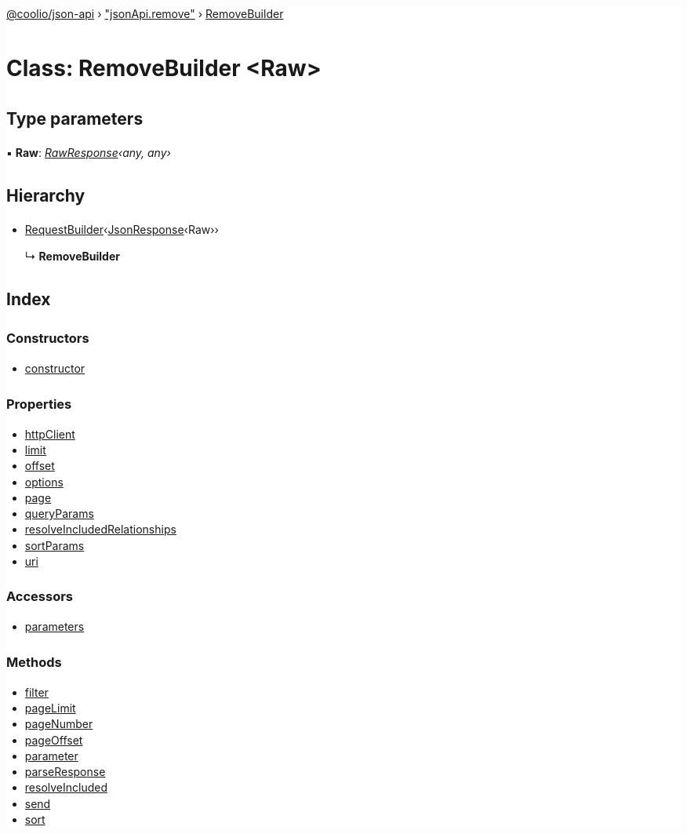 [@coolio/json-api](../README.md) › ["jsonApi.remove"](../modules/_jsonapi_remove_.md) › [RemoveBuilder](_jsonapi_remove_.removebuilder.md)

# Class: RemoveBuilder <**Raw**>

## Type parameters

▪ **Raw**: *[RawResponse](../interfaces/_jsonapi_interface_.rawresponse.md)‹any, any›*

## Hierarchy

* [RequestBuilder](_jsonapi_builder_.requestbuilder.md)‹[JsonResponse](_jsonapi_response_.jsonresponse.md)‹Raw››

  ↳ **RemoveBuilder**

## Index

### Constructors

* [constructor](_jsonapi_remove_.removebuilder.md#constructor)

### Properties

* [httpClient](_jsonapi_remove_.removebuilder.md#private-httpclient)
* [limit](_jsonapi_remove_.removebuilder.md#protected-limit)
* [offset](_jsonapi_remove_.removebuilder.md#protected-offset)
* [options](_jsonapi_remove_.removebuilder.md#protected-options)
* [page](_jsonapi_remove_.removebuilder.md#protected-page)
* [queryParams](_jsonapi_remove_.removebuilder.md#protected-queryparams)
* [resolveIncludedRelationships](_jsonapi_remove_.removebuilder.md#protected-resolveincludedrelationships)
* [sortParams](_jsonapi_remove_.removebuilder.md#protected-sortparams)
* [uri](_jsonapi_remove_.removebuilder.md#uri)

### Accessors

* [parameters](_jsonapi_remove_.removebuilder.md#parameters)

### Methods

* [filter](_jsonapi_remove_.removebuilder.md#filter)
* [pageLimit](_jsonapi_remove_.removebuilder.md#pagelimit)
* [pageNumber](_jsonapi_remove_.removebuilder.md#pagenumber)
* [pageOffset](_jsonapi_remove_.removebuilder.md#pageoffset)
* [parameter](_jsonapi_remove_.removebuilder.md#parameter)
* [parseResponse](_jsonapi_remove_.removebuilder.md#protected-parseresponse)
* [resolveIncluded](_jsonapi_remove_.removebuilder.md#resolveincluded)
* [send](_jsonapi_remove_.removebuilder.md#send)
* [sort](_jsonapi_remove_.removebuilder.md#sort)
